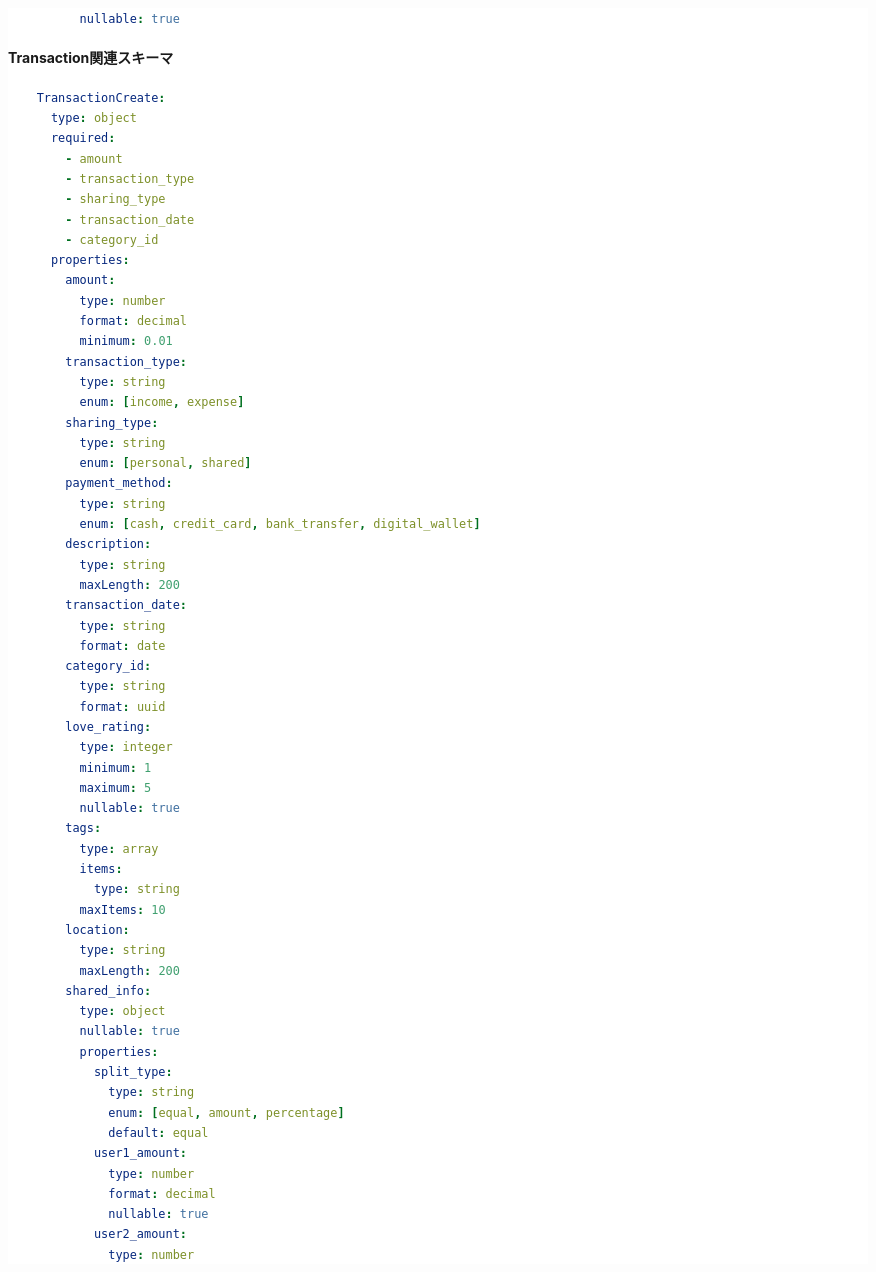 ```yaml
          nullable: true
```

#### Transaction関連スキーマ
```yaml
    TransactionCreate:
      type: object
      required:
        - amount
        - transaction_type
        - sharing_type
        - transaction_date
        - category_id
      properties:
        amount:
          type: number
          format: decimal
          minimum: 0.01
        transaction_type:
          type: string
          enum: [income, expense]
        sharing_type:
          type: string
          enum: [personal, shared]
        payment_method:
          type: string
          enum: [cash, credit_card, bank_transfer, digital_wallet]
        description:
          type: string
          maxLength: 200
        transaction_date:
          type: string
          format: date
        category_id:
          type: string
          format: uuid
        love_rating:
          type: integer
          minimum: 1
          maximum: 5
          nullable: true
        tags:
          type: array
          items:
            type: string
          maxItems: 10
        location:
          type: string
          maxLength: 200
        shared_info:
          type: object
          nullable: true
          properties:
            split_type:
              type: string
              enum: [equal, amount, percentage]
              default: equal
            user1_amount:
              type: number
              format: decimal
              nullable: true
            user2_amount:
              type: number
```